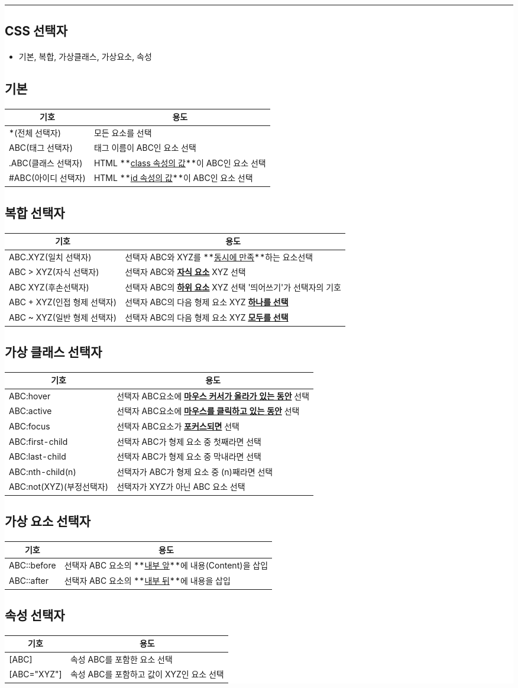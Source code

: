 ```css
```
---
## CSS 선택자
- 기본, 복합, 가상클래스, 가상요소, 속성

## 기본
기호 | 용도
--|--
*(전체 선택자) | 모든 요소를 선택
ABC(태그 선택자) | 태그 이름이 ABC인 요소 선택
.ABC(클래스 선택자) | HTML **<u>class 속성의 값</u>**이 ABC인 요소 선택
#ABC(아이디 선택자) | HTML **<u>id 속성의 값</u>**이 ABC인 요소 선택

## 복합 선택자
기호 | 용도
--|--
ABC.XYZ(일치 선택자) | 선택자 ABC와 XYZ를 **<u>동시에 만족</u>**하는 요소선택
ABC > XYZ(자식 선택자) | 선택자 ABC와 **<u>자식 요소</u>** XYZ 선택
ABC XYZ(후손선택자) | 선택자 ABC의 **<u>하위 요소</u>** XYZ 선택 '띄어쓰기'가 선택자의 기호
ABC + XYZ(인접 형제 선택자) | 선택자 ABC의 다음 형제 요소 XYZ **<u>하나를 선택</u>**
ABC ~ XYZ(일반 형제 선택자) | 선택자 ABC의 다음 형제 요소 XYZ **<u>모두를 선택</u>** 

## 가상 클래스 선택자
기호 | 용도
--|--
ABC:hover | 선택자 ABC요소에 **<u>마우스 커서가 올라가 있는 동안</u>** 선택 
ABC:active | 선택자 ABC요소에 **<u>마우스를 클릭하고 있는 동안</u>** 선택
ABC:focus | 선택자 ABC요소가 **<u>포커스되면</u>** 선택
ABC:first-child | 선택자 ABC가 형제 요소 중 첫째라면 선택
ABC:last-child | 선택자 ABC가 형제 요소 중 막내라면 선택
ABC:nth-child(n) | 선택자가 ABC가 형제 요소 중 (n)째라면 선택
ABC:not(XYZ)(부정선택자) | 선택자가 XYZ가 아닌 ABC 요소 선택

**<u></u>**
## 가상 요소 선택자
기호 | 용도
--|--
ABC::before | 선택자 ABC 요소의 **<u>내부 앞</u>**에 내용(Content)을 삽입
ABC::after | 선택자 ABC 요소의 **<u>내부 뒤</u>**에 내용을 삽입


## 속성 선택자
기호 | 용도
--|--
[ABC] | 속성 ABC를 포함한 요소 선택
[ABC="XYZ"] | 속성 ABC를 포함하고 값이 XYZ인 요소 선택
